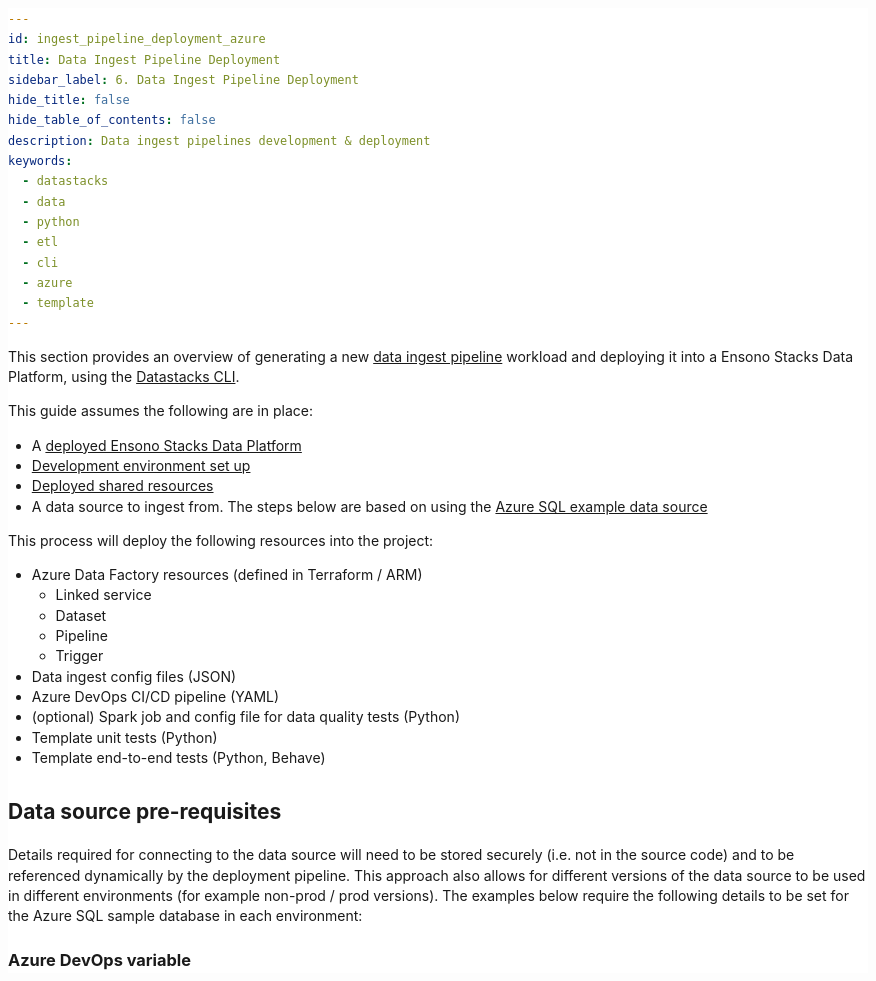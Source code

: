 ```yaml
---
id: ingest_pipeline_deployment_azure
title: Data Ingest Pipeline Deployment
sidebar_label: 6. Data Ingest Pipeline Deployment
hide_title: false
hide_table_of_contents: false
description: Data ingest pipelines development & deployment
keywords:
  - datastacks
  - data
  - python
  - etl
  - cli
  - azure
  - template
---
```


This section provides an overview of generating a new [data ingest pipeline](../data_engineering/ingest_data_azure.md) workload and deploying it into a Ensono Stacks Data Platform, using the [Datastacks CLI](../data_engineering/datastacks.md).

This guide assumes the following are in place:

- A [deployed Ensono Stacks Data Platform](./core_data_platform_deployment_azure.md)
- [Development environment set up](./dev_quickstart_data_azure.md)
- [Deployed shared resources](./shared_resources_deployment_azure.md)
- A data source to ingest from. The steps below are based on using the [Azure SQL example data source](example_data_source.md)

This process will deploy the following resources into the project:

- Azure Data Factory resources (defined in Terraform / ARM)
    - Linked service
    - Dataset
    - Pipeline
    - Trigger
- Data ingest config files (JSON)
- Azure DevOps CI/CD pipeline (YAML)
- (optional) Spark job and config file for data quality tests (Python)
- Template unit tests (Python)
- Template end-to-end tests (Python, Behave)

## Data source pre-requisites

Details required for connecting to the data source will need to be stored securely (i.e. not in the source code) and to be referenced dynamically by the deployment pipeline. This approach also allows for different versions of the data source to be used in different environments (for example non-prod / prod versions). The examples below require the following details to be set for the Azure SQL sample database in each environment:

### Azure DevOps variable
